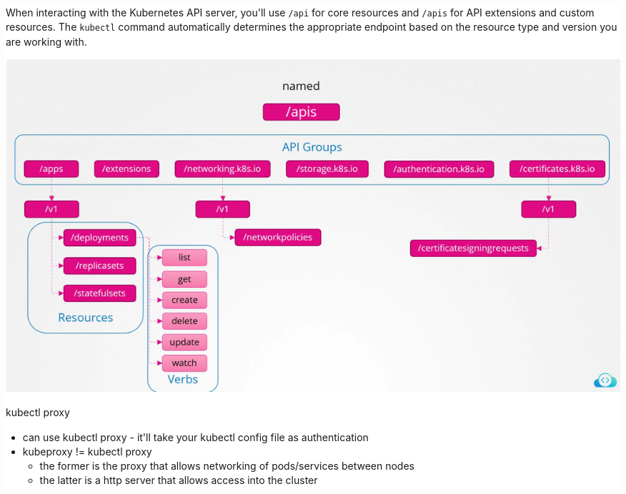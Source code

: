 When interacting with the Kubernetes API server, you'll use `/api` for core resources and `/apis` for API extensions and custom resources. The `kubectl` command automatically determines the appropriate endpoint based on the resource type and version you are working with.

![apis image](image.png)

kubectl proxy
- can use kubectl proxy - it'll take your kubectl config file as authentication
- kubeproxy != kubectl proxy
  - the former is the proxy that allows networking of pods/services between nodes
  - the latter is a http server that allows access into the cluster
